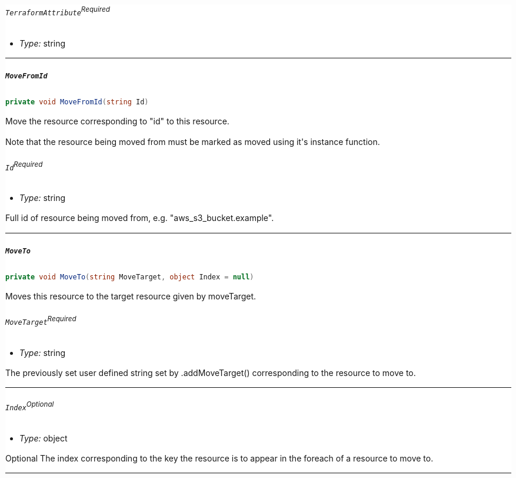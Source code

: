 ###### `TerraformAttribute`<sup>Required</sup> <a name="TerraformAttribute" id="@cdktf/provider-vault.adSecretLibrary.AdSecretLibrary.interpolationForAttribute.parameter.terraformAttribute"></a>

- *Type:* string

---

##### `MoveFromId` <a name="MoveFromId" id="@cdktf/provider-vault.adSecretLibrary.AdSecretLibrary.moveFromId"></a>

```csharp
private void MoveFromId(string Id)
```

Move the resource corresponding to "id" to this resource.

Note that the resource being moved from must be marked as moved using it's instance function.

###### `Id`<sup>Required</sup> <a name="Id" id="@cdktf/provider-vault.adSecretLibrary.AdSecretLibrary.moveFromId.parameter.id"></a>

- *Type:* string

Full id of resource being moved from, e.g. "aws_s3_bucket.example".

---

##### `MoveTo` <a name="MoveTo" id="@cdktf/provider-vault.adSecretLibrary.AdSecretLibrary.moveTo"></a>

```csharp
private void MoveTo(string MoveTarget, object Index = null)
```

Moves this resource to the target resource given by moveTarget.

###### `MoveTarget`<sup>Required</sup> <a name="MoveTarget" id="@cdktf/provider-vault.adSecretLibrary.AdSecretLibrary.moveTo.parameter.moveTarget"></a>

- *Type:* string

The previously set user defined string set by .addMoveTarget() corresponding to the resource to move to.

---

###### `Index`<sup>Optional</sup> <a name="Index" id="@cdktf/provider-vault.adSecretLibrary.AdSecretLibrary.moveTo.parameter.index"></a>

- *Type:* object

Optional The index corresponding to the key the resource is to appear in the foreach of a resource to move to.

---